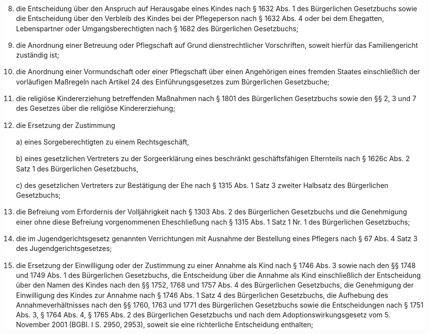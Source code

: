 
8.  die Entscheidung über den Anspruch auf Herausgabe eines Kindes nach §
    1632 Abs. 1 des Bürgerlichen Gesetzbuchs sowie die Entscheidung über
    den Verbleib des Kindes bei der Pflegeperson nach § 1632 Abs. 4 oder
    bei dem Ehegatten, Lebenspartner oder Umgangsberechtigten nach § 1682
    des Bürgerlichen Gesetzbuchs;


9.  die Anordnung einer Betreuung oder Pflegschaft auf Grund
    dienstrechtlicher Vorschriften, soweit hierfür das Familiengericht
    zuständig ist;


10. die Anordnung einer Vormundschaft oder einer Pflegschaft über einen
    Angehörigen eines fremden Staates einschließlich der vorläufigen
    Maßregeln nach Artikel 24 des Einführungsgesetzes zum Bürgerlichen
    Gesetzbuche;


11. die religiöse Kindererziehung betreffenden Maßnahmen nach § 1801 des
    Bürgerlichen Gesetzbuchs sowie den §§ 2, 3 und 7 des Gesetzes über die
    religiöse Kindererziehung;


12. die Ersetzung der Zustimmung

    a)  eines Sorgeberechtigten zu einem Rechtsgeschäft,


    b)  eines gesetzlichen Vertreters zu der Sorgeerklärung eines beschränkt
        geschäftsfähigen Elternteils nach § 1626c Abs. 2 Satz 1 des
        Bürgerlichen Gesetzbuchs,


    c)  des gesetzlichen Vertreters zur Bestätigung der Ehe nach § 1315 Abs. 1
        Satz 3 zweiter Halbsatz des Bürgerlichen Gesetzbuchs;





13. die Befreiung vom Erfordernis der Volljährigkeit nach § 1303 Abs. 2
    des Bürgerlichen Gesetzbuchs und die Genehmigung einer ohne diese
    Befreiung vorgenommenen Eheschließung nach § 1315 Abs. 1 Satz 1 Nr. 1
    des Bürgerlichen Gesetzbuchs;


14. die im Jugendgerichtsgesetz genannten Verrichtungen mit Ausnahme der
    Bestellung eines Pflegers nach § 67 Abs. 4 Satz 3 des
    Jugendgerichtsgesetzes;


15. die Ersetzung der Einwilligung oder der Zustimmung zu einer Annahme
    als Kind nach § 1746 Abs. 3 sowie nach den §§ 1748 und 1749 Abs. 1 des
    Bürgerlichen Gesetzbuchs, die Entscheidung über die Annahme als Kind
    einschließlich der Entscheidung über den Namen des Kindes nach den §§
    1752, 1768 und 1757 Abs. 4 des Bürgerlichen Gesetzbuchs, die
    Genehmigung der Einwilligung des Kindes zur Annahme nach § 1746 Abs. 1
    Satz 4 des Bürgerlichen Gesetzbuchs, die Aufhebung des
    Annahmeverhältnisses nach den §§ 1760, 1763 und 1771 des Bürgerlichen
    Gesetzbuchs sowie die Entscheidungen nach § 1751 Abs. 3, § 1764 Abs.
    4, § 1765 Abs. 2 des Bürgerlichen Gesetzbuchs und nach dem
    Adoptionswirkungsgesetz vom 5. November 2001 (BGBl. I S. 2950, 2953),
    soweit sie eine richterliche Entscheidung enthalten;
